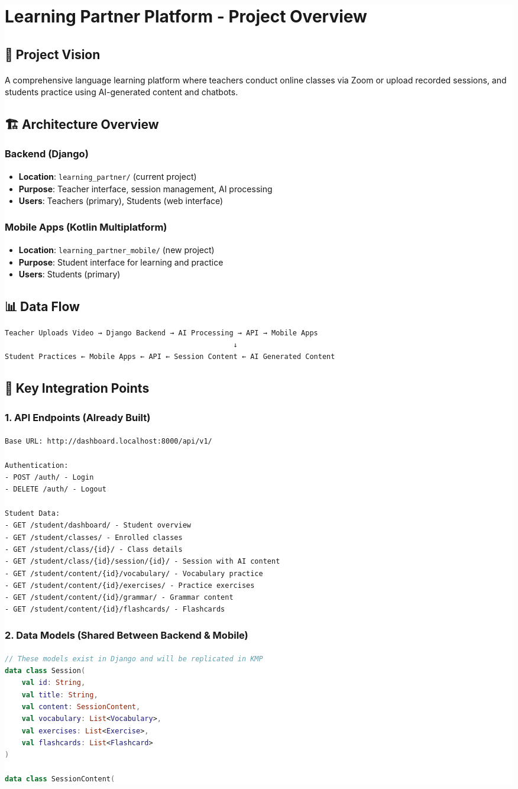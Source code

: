 # Learning Partner Platform - Project Overview

## 🎯 **Project Vision**
A comprehensive language learning platform where teachers conduct online classes via Zoom or upload recorded sessions, and students practice using AI-generated content and chatbots.

## 🏗️ **Architecture Overview**

### **Backend (Django)**
- **Location**: `learning_partner/` (current project)
- **Purpose**: Teacher interface, session management, AI processing
- **Users**: Teachers (primary), Students (web interface)

### **Mobile Apps (Kotlin Multiplatform)**
- **Location**: `learning_partner_mobile/` (new project)
- **Purpose**: Student interface for learning and practice
- **Users**: Students (primary)

## 📊 **Data Flow**

```
Teacher Uploads Video → Django Backend → AI Processing → API → Mobile Apps
                                                      ↓
Student Practices ← Mobile Apps ← API ← Session Content ← AI Generated Content
```

## 🔗 **Key Integration Points**

### **1. API Endpoints (Already Built)**
```
Base URL: http://dashboard.localhost:8000/api/v1/

Authentication:
- POST /auth/ - Login
- DELETE /auth/ - Logout

Student Data:
- GET /student/dashboard/ - Student overview
- GET /student/classes/ - Enrolled classes
- GET /student/class/{id}/ - Class details
- GET /student/class/{id}/session/{id}/ - Session with AI content
- GET /student/content/{id}/vocabulary/ - Vocabulary practice
- GET /student/content/{id}/exercises/ - Practice exercises
- GET /student/content/{id}/grammar/ - Grammar content
- GET /student/content/{id}/flashcards/ - Flashcards
```

### **2. Data Models (Shared Between Backend & Mobile)**
```kotlin
// These models exist in Django and will be replicated in KMP
data class Session(
    val id: String,
    val title: String,
    val content: SessionContent,
    val vocabulary: List<Vocabulary>,
    val exercises: List<Exercise>,
    val flashcards: List<Flashcard>
)

data class SessionContent(
```